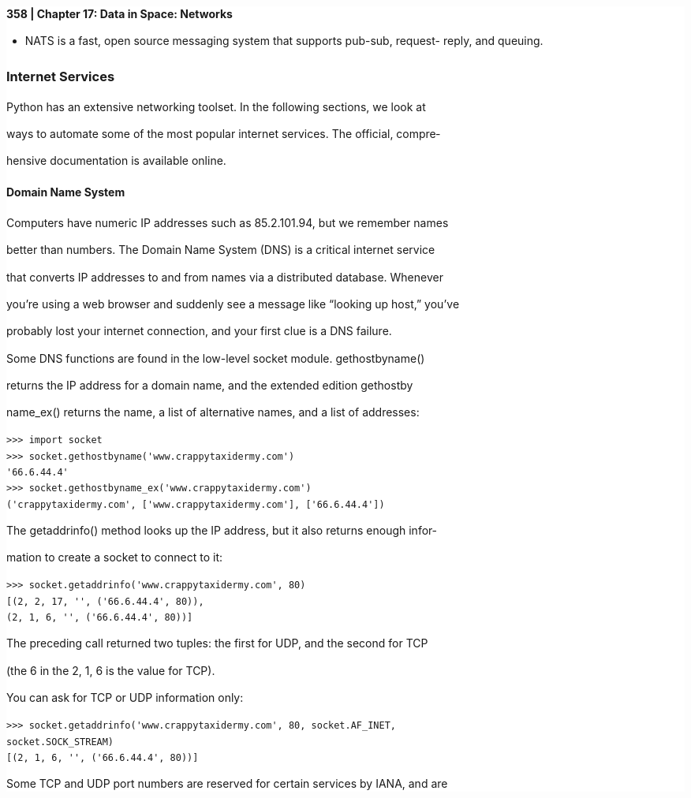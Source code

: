 **358 | Chapter 17: Data in Space: Networks**


- NATS is a fast, open source messaging system that supports pub-sub, request-
    reply, and queuing.

### Internet Services

Python has an extensive networking toolset. In the following sections, we look at

ways to automate some of the most popular internet services. The official, compre‐

hensive documentation is available online.

#### Domain Name System

Computers have numeric IP addresses such as 85.2.101.94, but we remember names

better than numbers. The Domain Name System (DNS) is a critical internet service

that converts IP addresses to and from names via a distributed database. Whenever

you’re using a web browser and suddenly see a message like “looking up host,” you’ve

probably lost your internet connection, and your first clue is a DNS failure.

Some DNS functions are found in the low-level socket module. gethostbyname()

returns the IP address for a domain name, and the extended edition gethostby

name_ex() returns the name, a list of alternative names, and a list of addresses:

```
>>> import socket
>>> socket.gethostbyname('www.crappytaxidermy.com')
'66.6.44.4'
>>> socket.gethostbyname_ex('www.crappytaxidermy.com')
('crappytaxidermy.com', ['www.crappytaxidermy.com'], ['66.6.44.4'])
```
The getaddrinfo() method looks up the IP address, but it also returns enough infor‐

mation to create a socket to connect to it:

```
>>> socket.getaddrinfo('www.crappytaxidermy.com', 80)
[(2, 2, 17, '', ('66.6.44.4', 80)),
(2, 1, 6, '', ('66.6.44.4', 80))]
```
The preceding call returned two tuples: the first for UDP, and the second for TCP

(the 6 in the 2, 1, 6 is the value for TCP).

You can ask for TCP or UDP information only:

```
>>> socket.getaddrinfo('www.crappytaxidermy.com', 80, socket.AF_INET,
socket.SOCK_STREAM)
[(2, 1, 6, '', ('66.6.44.4', 80))]
```
Some TCP and UDP port numbers are reserved for certain services by IANA, and are
